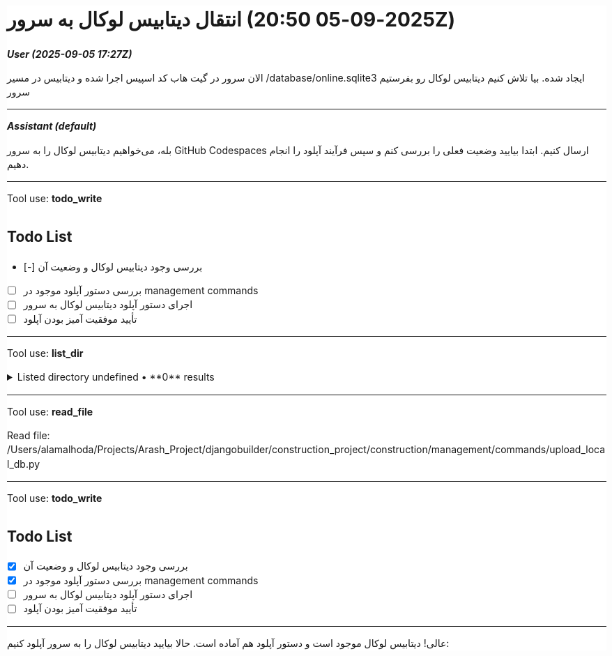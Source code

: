 



# انتقال دیتابیس لوکال به سرور (2025-09-05 20:50Z)

_**User (2025-09-05 17:27Z)**_

الان سرور در گیت هاب کد اسپیس اجرا شده و دیتابیس در مسیر /database/online.sqlite3  ایجاد شده. بیا تلاش کنیم دیتابیس لوکال رو بفرستیم سرور

---

_**Assistant (default)**_

بله، می‌خواهیم دیتابیس لوکال را به سرور GitHub Codespaces ارسال کنیم. ابتدا بیایید وضعیت فعلی را بررسی کنم و سپس فرآیند آپلود را انجام دهیم.


---

Tool use: **todo_write**

## Todo List

- [-] بررسی وجود دیتابیس لوکال و وضعیت آن
- [ ] بررسی دستور آپلود موجود در management commands
- [ ] اجرای دستور آپلود دیتابیس لوکال به سرور
- [ ] تأیید موفقیت آمیز بودن آپلود

---

Tool use: **list_dir**

<details><summary>Listed directory undefined • **0** results</summary></details>

---

Tool use: **read_file**

Read file: /Users/alamalhoda/Projects/Arash_Project/djangobuilder/construction_project/construction/management/commands/upload_local_db.py

---

Tool use: **todo_write**

## Todo List

- [x] بررسی وجود دیتابیس لوکال و وضعیت آن
- [x] بررسی دستور آپلود موجود در management commands
- [ ] اجرای دستور آپلود دیتابیس لوکال به سرور
- [ ] تأیید موفقیت آمیز بودن آپلود

---

عالی! دیتابیس لوکال موجود است و دستور آپلود هم آماده است. حالا بیایید دیتابیس لوکال را به سرور آپلود کنیم:
